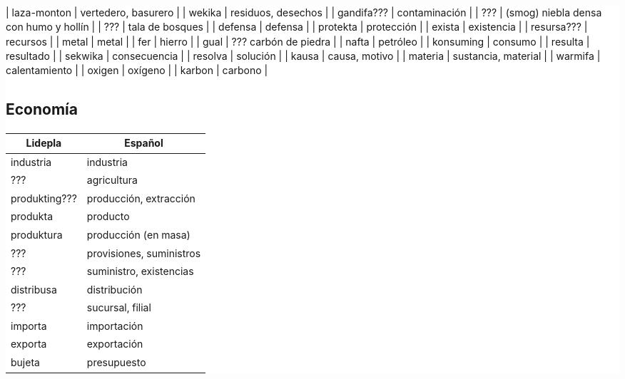 | laza-monton | vertedero, basurero                   |
| wekika      | residuos, desechos                    |
| gandifa???  | contaminación                         |
| ???         | (smog) niebla densa con humo y hollín |
| ???         | tala de bosques                       |
| defensa     | defensa                               |
| protekta    | protección                            |
| exista      | existencia                            |
| resursa???  | recursos                              |
| metal       | metal                                 |
| fer         | hierro                                |
| gual        | ???	carbón de piedra                  |
| nafta       | petróleo                              |
| konsuming   | consumo                               |
| resulta     | resultado                             |
| sekwika     | consecuencia                          |
| resolva     | solución                              |
| kausa       | causa, motivo                         |
| materia     | sustancia, material                   |
| warmifa     | calentamiento                         |
| oxigen      | oxígeno                               |
| karbon      | carbono                               |

## Economía

| Lidepla       | Español                     |
|---------------|-----------------------------|
| industria     | industria                   |
| ???           | agricultura                 |
| produkting??? | producción, extracción      |
| produkta      | producto                    |
| produktura    | producción (en masa)        |
| ???           | provisiones, suministros    |
| ???           | suministro, existencias     |
| distribusa    | distribución                |
| ???           | sucursal, filial            |
| importa       | importación                 |
| exporta       | exportación                 |
| bujeta        | presupuesto                 |